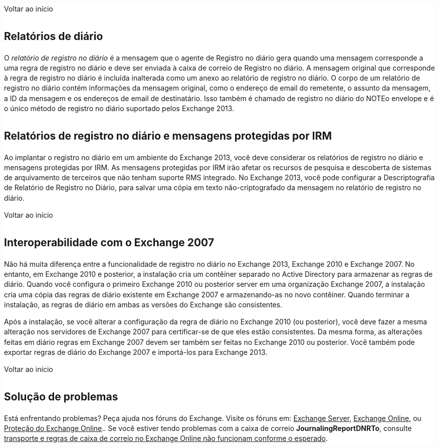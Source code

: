 

Voltar ao início

## Relatórios de diário

O *relatório de registro no diário* é a mensagem que o agente de Registro no diário gera quando uma mensagem corresponde a uma regra de registro no diário e deve ser enviada à caixa de correio de Registro no diário. A mensagem original que corresponde à regra de registro no diário é incluída inalterada como um anexo ao relatório de registro no diário. O corpo de um relatório de registro no diário contém informações da mensagem original, como o endereço de email do remetente, o assunto da mensagem, a ID da mensagem e os endereços de email de destinatário. Isso também é chamado de registro no diário do NOTEo envelope e é o único método de registro no diário suportado pelos Exchange 2013.

## Relatórios de registro no diário e mensagens protegidas por IRM

Ao implantar o registro no diário em um ambiente do Exchange 2013, você deve considerar os relatórios de registro no diário e mensagens protegidas por IRM. As mensagens protegidas por IRM irão afetar os recursos de pesquisa e descoberta de sistemas de arquivamento de terceiros que não tenham suporte RMS integrado. No Exchange 2013, você pode configurar a Descriptografia de Relatório de Registro no Diário, para salvar uma cópia em texto não-criptografado da mensagem no relatório de registro no diário.

Voltar ao início

## Interoperabilidade com o Exchange 2007

Não há muita diferença entre a funcionalidade de registro no diário no Exchange 2013, Exchange 2010 e Exchange 2007. No entanto, em Exchange 2010 e posterior, a instalação cria um contêiner separado no Active Directory para armazenar as regras de diário. Quando você configura o primeiro Exchange 2010 ou posterior server em uma organização Exchange 2007, a instalação cria uma cópia das regras de diário existente em Exchange 2007 e armazenando-as no novo contêiner. Quando terminar a instalação, as regras de diário em ambas as versões do Exchange são consistentes.

Após a instalação, se você alterar a configuração da regra de diário no Exchange 2010 (ou posterior), você deve fazer a mesma alteração nos servidores de Exchange 2007 para certificar-se de que eles estão consistentes. Da mesma forma, as alterações feitas em diário regras em Exchange 2007 devem ser também ser feitas no Exchange 2010 ou posterior. Você também pode exportar regras de diário do Exchange 2007 e importá-los para Exchange 2013.

Voltar ao início

## Solução de problemas

Está enfrentando problemas? Peça ajuda nos fóruns do Exchange. Visite os fóruns em: [Exchange Server](https://go.microsoft.com/fwlink/p/?linkid=60612), [Exchange Online](https://go.microsoft.com/fwlink/p/?linkid=267542), ou [Proteção do Exchange Online](https://go.microsoft.com/fwlink/p/?linkid=285351).. Se você estiver tendo problemas com a caixa de correio **JournalingReportDNRTo**, consulte [transporte e regras de caixa de correio no Exchange Online não funcionam conforme o esperado](https://go.microsoft.com/fwlink/p/?linkid=331674).

